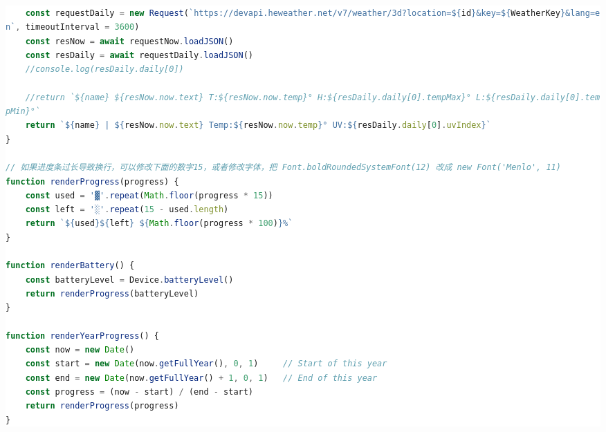 ```js
    const requestDaily = new Request(`https://devapi.heweather.net/v7/weather/3d?location=${id}&key=${WeatherKey}&lang=en`, timeoutInterval = 3600)   
    const resNow = await requestNow.loadJSON()
    const resDaily = await requestDaily.loadJSON()
    //console.log(resDaily.daily[0])

    //return `${name} ${resNow.now.text} T:${resNow.now.temp}° H:${resDaily.daily[0].tempMax}° L:${resDaily.daily[0].tempMin}°`
    return `${name} | ${resNow.now.text} Temp:${resNow.now.temp}° UV:${resDaily.daily[0].uvIndex}`
}

// 如果进度条过长导致换行，可以修改下面的数字15，或者修改字体，把 Font.boldRoundedSystemFont(12) 改成 new Font('Menlo', 11)
function renderProgress(progress) {
    const used = '▓'.repeat(Math.floor(progress * 15))
    const left = '░'.repeat(15 - used.length)
    return `${used}${left} ${Math.floor(progress * 100)}%`
}

function renderBattery() {
    const batteryLevel = Device.batteryLevel()
    return renderProgress(batteryLevel)
}

function renderYearProgress() {
    const now = new Date()
    const start = new Date(now.getFullYear(), 0, 1)     // Start of this year
    const end = new Date(now.getFullYear() + 1, 0, 1)   // End of this year
    const progress = (now - start) / (end - start)
    return renderProgress(progress)
}
```

